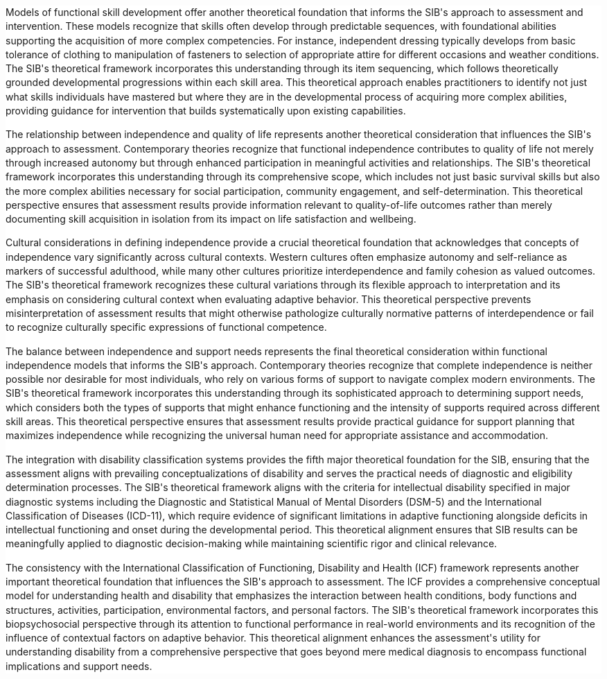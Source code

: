 Models of functional skill development offer another theoretical foundation that informs the SIB's approach to assessment and intervention. These models recognize that skills often develop through predictable sequences, with foundational abilities supporting the acquisition of more complex competencies. For instance, independent dressing typically develops from basic tolerance of clothing to manipulation of fasteners to selection of appropriate attire for different occasions and weather conditions. The SIB's theoretical framework incorporates this understanding through its item sequencing, which follows theoretically grounded developmental progressions within each skill area. This theoretical approach enables practitioners to identify not just what skills individuals have mastered but where they are in the developmental process of acquiring more complex abilities, providing guidance for intervention that builds systematically upon existing capabilities.

The relationship between independence and quality of life represents another theoretical consideration that influences the SIB's approach to assessment. Contemporary theories recognize that functional independence contributes to quality of life not merely through increased autonomy but through enhanced participation in meaningful activities and relationships. The SIB's theoretical framework incorporates this understanding through its comprehensive scope, which includes not just basic survival skills but also the more complex abilities necessary for social participation, community engagement, and self-determination. This theoretical perspective ensures that assessment results provide information relevant to quality-of-life outcomes rather than merely documenting skill acquisition in isolation from its impact on life satisfaction and wellbeing.

Cultural considerations in defining independence provide a crucial theoretical foundation that acknowledges that concepts of independence vary significantly across cultural contexts. Western cultures often emphasize autonomy and self-reliance as markers of successful adulthood, while many other cultures prioritize interdependence and family cohesion as valued outcomes. The SIB's theoretical framework recognizes these cultural variations through its flexible approach to interpretation and its emphasis on considering cultural context when evaluating adaptive behavior. This theoretical perspective prevents misinterpretation of assessment results that might otherwise pathologize culturally normative patterns of interdependence or fail to recognize culturally specific expressions of functional competence.

The balance between independence and support needs represents the final theoretical consideration within functional independence models that informs the SIB's approach. Contemporary theories recognize that complete independence is neither possible nor desirable for most individuals, who rely on various forms of support to navigate complex modern environments. The SIB's theoretical framework incorporates this understanding through its sophisticated approach to determining support needs, which considers both the types of supports that might enhance functioning and the intensity of supports required across different skill areas. This theoretical perspective ensures that assessment results provide practical guidance for support planning that maximizes independence while recognizing the universal human need for appropriate assistance and accommodation.

The integration with disability classification systems provides the fifth major theoretical foundation for the SIB, ensuring that the assessment aligns with prevailing conceptualizations of disability and serves the practical needs of diagnostic and eligibility determination processes. The SIB's theoretical framework aligns with the criteria for intellectual disability specified in major diagnostic systems including the Diagnostic and Statistical Manual of Mental Disorders (DSM-5) and the International Classification of Diseases (ICD-11), which require evidence of significant limitations in adaptive functioning alongside deficits in intellectual functioning and onset during the developmental period. This theoretical alignment ensures that SIB results can be meaningfully applied to diagnostic decision-making while maintaining scientific rigor and clinical relevance.

The consistency with the International Classification of Functioning, Disability and Health (ICF) framework represents another important theoretical foundation that influences the SIB's approach to assessment. The ICF provides a comprehensive conceptual model for understanding health and disability that emphasizes the interaction between health conditions, body functions and structures, activities, participation, environmental factors, and personal factors. The SIB's theoretical framework incorporates this biopsychosocial perspective through its attention to functional performance in real-world environments and its recognition of the influence of contextual factors on adaptive behavior. This theoretical alignment enhances the assessment's utility for understanding disability from a comprehensive perspective that goes beyond mere medical diagnosis to encompass functional implications and support needs.
